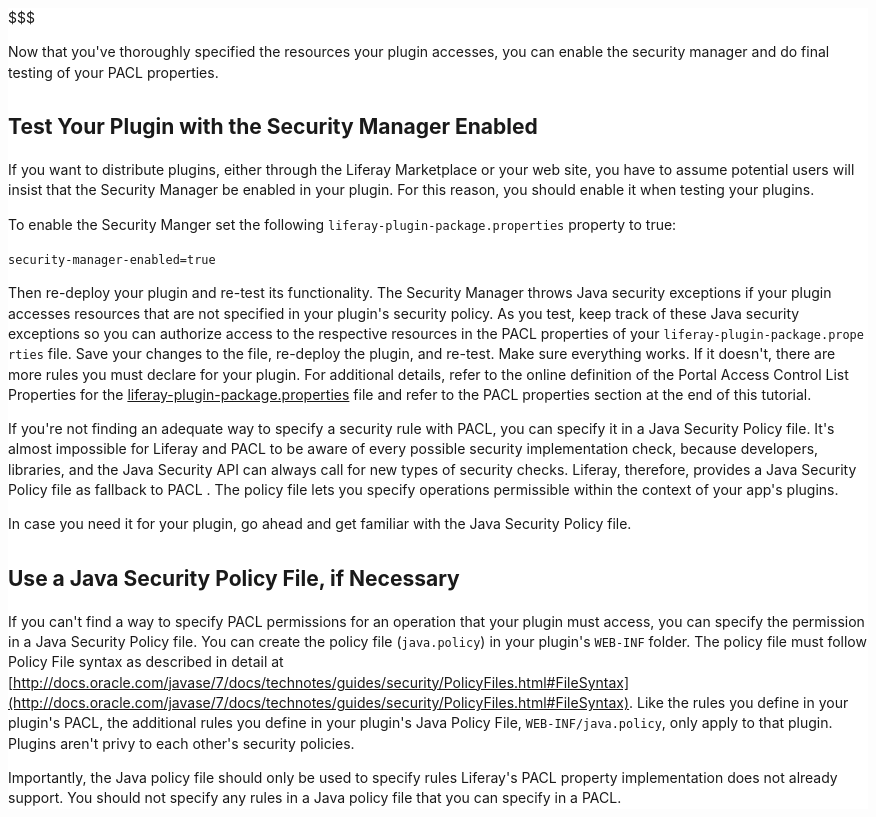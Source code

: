 $$$

Now that you've thoroughly specified the resources your plugin accesses, you can 
enable the security manager and do final testing of your PACL properties. 

## Test Your Plugin with the Security Manager Enabled 

If you want to distribute plugins, either through the Liferay Marketplace or 
your web site, you have to assume potential users will insist that the Security 
Manager be enabled in your plugin. For this reason, you should enable it when 
testing your plugins. 

To enable the Security Manger set the following 
`liferay-plugin-package.properties` property to true: 

    security-manager-enabled=true

Then re-deploy your plugin and re-test its functionality. The Security Manager 
throws Java security exceptions if your plugin accesses resources that are not
specified in your plugin's security policy. As you test, keep track of these
Java security exceptions so you can authorize access to the respective resources 
in the PACL properties of your `liferay-plugin-package.properties` file. Save 
your changes to the file, re-deploy the plugin, and re-test. Make sure 
everything works. If it doesn't, there are more rules you must declare for your 
plugin. For additional details, refer to the online definition of the Portal 
Access Control List Properties for the [liferay-plugin-package.properties](http://docs.liferay.com/portal/6.2/propertiesdoc/liferay-plugin-package_6_2_0.properties.html)
file and refer to the PACL properties section at the end of this tutorial. 

If you're not finding an adequate way to specify a security rule with PACL, you
can specify it in a Java Security Policy file. It's almost impossible for
Liferay and PACL to be aware of every possible security implementation check,
because developers, libraries, and the Java Security API can always call for new
types of security checks. Liferay, therefore, provides a Java Security Policy
file as fallback to PACL . The policy file lets you specify operations
permissible within the context of your app's plugins. 

In case you need it for your plugin, go ahead and get familiar with the Java 
Security Policy file. 

## Use a Java Security Policy File, if Necessary

If you can't find a way to specify PACL permissions for an operation that your
plugin must access, you can specify the permission in a Java Security Policy
file. You can create the policy file (`java.policy`) in your plugin's `WEB-INF`
folder. The policy file must follow Policy File syntax as described in detail at
[http://docs.oracle.com/javase/7/docs/technotes/guides/security/PolicyFiles.html#FileSyntax](http://docs.oracle.com/javase/7/docs/technotes/guides/security/PolicyFiles.html#FileSyntax).
Like the rules you define in your plugin's PACL, the additional rules you define
in your plugin's Java Policy File, `WEB-INF/java.policy`, only apply to that
plugin. Plugins aren't privy to each other's security policies. 

Importantly, the Java policy file should only be used to specify rules Liferay's
PACL property implementation does not already support. You should not specify
any rules in a Java policy file that you can specify in a PACL.
